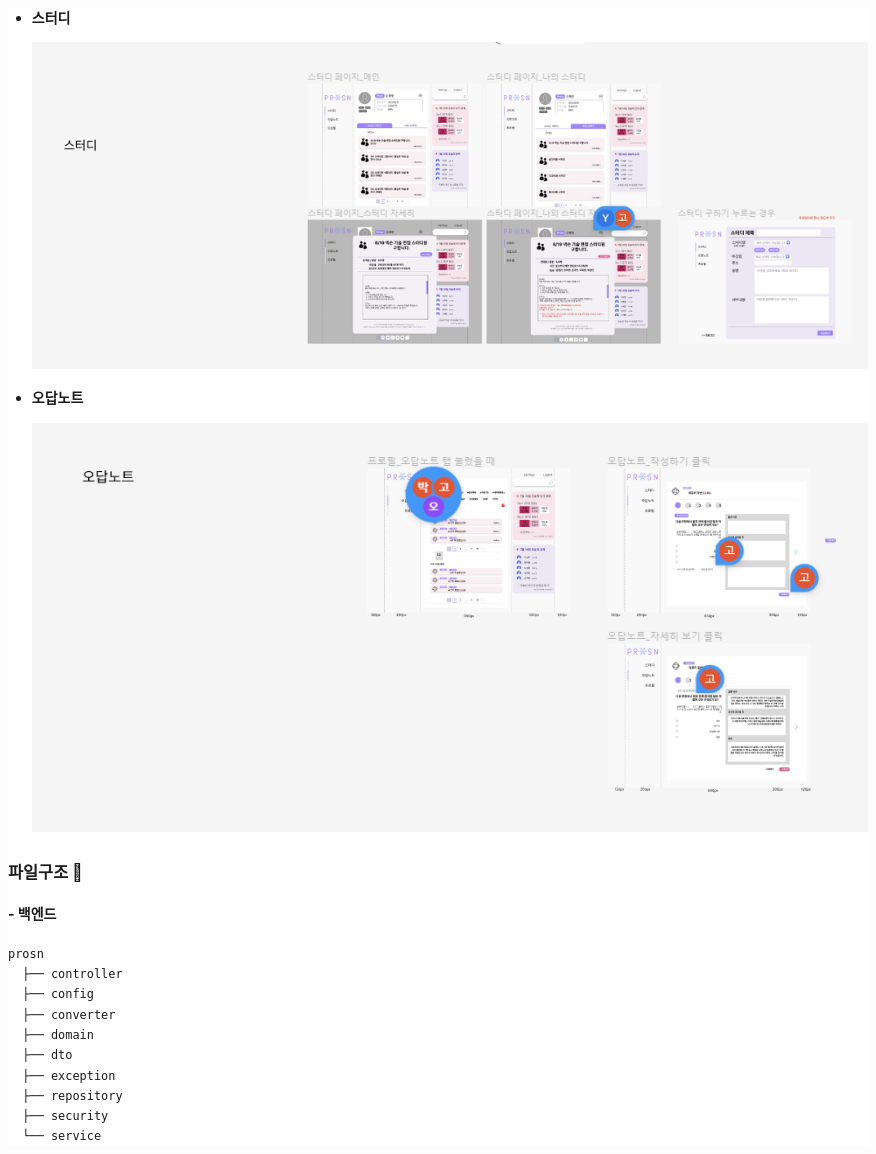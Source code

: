 - **스터디**

  ![image-20220819052603835](README.assets/image-20220819052603835.png)

- **오답노트**

  ![image-20220819052624482](README.assets/image-20220819052624482.png)



### 파일구조 💾

#### - 백엔드

```
prosn
  ├── controller
  ├── config
  ├── converter
  ├── domain
  ├── dto
  ├── exception
  ├── repository
  ├── security
  └── service
```
